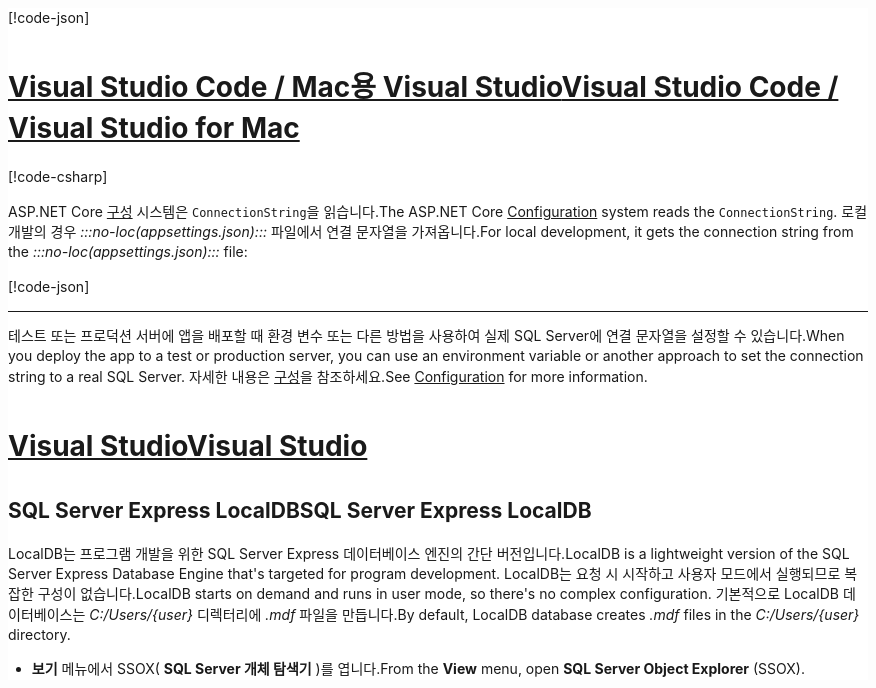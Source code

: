 [!code-json[](start-mvc/sample/MvcMovie/:::no-loc(appsettings.json):::?highlight=2&range=8-10)]

# <a name="visual-studio-code--visual-studio-for-mac"></a>[<span data-ttu-id="dd2b8-161">Visual Studio Code / Mac용 Visual Studio</span><span class="sxs-lookup"><span data-stu-id="dd2b8-161">Visual Studio Code / Visual Studio for Mac</span></span>](#tab/visual-studio-code+visual-studio-mac)

[!code-csharp[](~/tutorials/first-mvc-app/start-mvc/sample/MvcMovie22/Startup.cs?name=snippet_UseSqlite&highlight=11-12)]

<span data-ttu-id="dd2b8-162">ASP.NET Core [구성](xref:fundamentals/configuration/index) 시스템은 `ConnectionString`을 읽습니다.</span><span class="sxs-lookup"><span data-stu-id="dd2b8-162">The ASP.NET Core [Configuration](xref:fundamentals/configuration/index) system reads the `ConnectionString`.</span></span> <span data-ttu-id="dd2b8-163">로컬 개발의 경우 *:::no-loc(appsettings.json):::* 파일에서 연결 문자열을 가져옵니다.</span><span class="sxs-lookup"><span data-stu-id="dd2b8-163">For local development, it gets the connection string from the *:::no-loc(appsettings.json):::* file:</span></span>

[!code-json[](~/tutorials/first-mvc-app/start-mvc/sample/MvcMovie22/appsettingsSQLite.json?highlight=2&range=8-10)]

---

<span data-ttu-id="dd2b8-164">테스트 또는 프로덕션 서버에 앱을 배포할 때 환경 변수 또는 다른 방법을 사용하여 실제 SQL Server에 연결 문자열을 설정할 수 있습니다.</span><span class="sxs-lookup"><span data-stu-id="dd2b8-164">When you deploy the app to a test or production server, you can use an environment variable or another approach to set the connection string to a real SQL Server.</span></span> <span data-ttu-id="dd2b8-165">자세한 내용은 [구성](xref:fundamentals/configuration/index)을 참조하세요.</span><span class="sxs-lookup"><span data-stu-id="dd2b8-165">See [Configuration](xref:fundamentals/configuration/index) for more information.</span></span>

# <a name="visual-studio"></a>[<span data-ttu-id="dd2b8-166">Visual Studio</span><span class="sxs-lookup"><span data-stu-id="dd2b8-166">Visual Studio</span></span>](#tab/visual-studio)

## <a name="sql-server-express-localdb"></a><span data-ttu-id="dd2b8-167">SQL Server Express LocalDB</span><span class="sxs-lookup"><span data-stu-id="dd2b8-167">SQL Server Express LocalDB</span></span>

<span data-ttu-id="dd2b8-168">LocalDB는 프로그램 개발을 위한 SQL Server Express 데이터베이스 엔진의 간단 버전입니다.</span><span class="sxs-lookup"><span data-stu-id="dd2b8-168">LocalDB is a lightweight version of the SQL Server Express Database Engine that's targeted for program development.</span></span> <span data-ttu-id="dd2b8-169">LocalDB는 요청 시 시작하고 사용자 모드에서 실행되므로 복잡한 구성이 없습니다.</span><span class="sxs-lookup"><span data-stu-id="dd2b8-169">LocalDB starts on demand and runs in user mode, so there's no complex configuration.</span></span> <span data-ttu-id="dd2b8-170">기본적으로 LocalDB 데이터베이스는 *C:/Users/{user}* 디렉터리에 *.mdf* 파일을 만듭니다.</span><span class="sxs-lookup"><span data-stu-id="dd2b8-170">By default, LocalDB database creates *.mdf* files in the *C:/Users/{user}* directory.</span></span>

* <span data-ttu-id="dd2b8-171">**보기** 메뉴에서 SSOX( **SQL Server 개체 탐색기** )를 엽니다.</span><span class="sxs-lookup"><span data-stu-id="dd2b8-171">From the **View** menu, open **SQL Server Object Explorer** (SSOX).</span></span>
